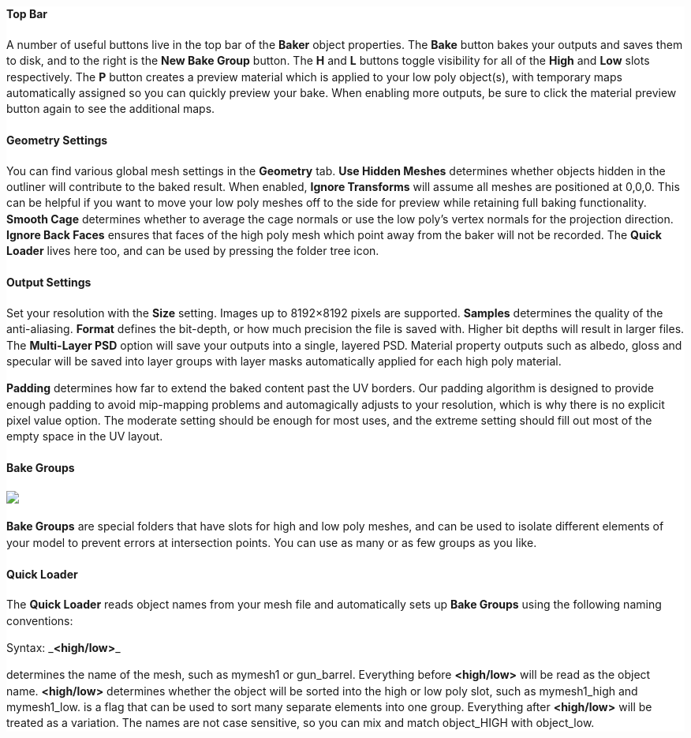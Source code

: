#### Top Bar

A number of useful buttons live in the top bar of the **Baker** object properties. The **Bake** button bakes your outputs and saves them to disk, and to the right is the **New Bake Group** button. The **H** and **L** buttons toggle visibility for all of the **High** and **Low** slots respectively. The **P** button creates a preview material which is applied to your low poly object(s), with temporary maps automatically assigned so you can quickly preview your bake. When enabling more outputs, be sure to click the material preview button again to see the additional maps.

#### Geometry Settings

You can find various global mesh settings in the **Geometry** tab. **Use Hidden Meshes** determines whether objects hidden in the outliner will contribute to the baked result. When enabled, **Ignore Transforms** will assume all meshes are positioned at 0,0,0. This can be helpful if you want to move your low poly meshes off to the side for preview while retaining full baking functionality. **Smooth Cage** determines whether to average the cage normals or use the low poly’s vertex normals for the projection direction. **Ignore Back Faces** ensures that faces of the high poly mesh which point away from the baker will not be recorded. The **Quick Loader** lives here too, and can be used by pressing the folder tree icon.

#### Output Settings

Set your resolution with the **Size** setting. Images up to 8192×8192 pixels are supported. **Samples** determines the quality of the anti-aliasing. **Format** defines the bit-depth, or how much precision the file is saved with. Higher bit depths will result in larger files. The **Multi-Layer PSD** option will save your outputs into a single, layered PSD. Material property outputs such as albedo, gloss and specular will be saved into layer groups with layer masks automatically applied for each high poly material.

**Padding** determines how far to extend the baked content past the UV borders. Our padding algorithm is designed to provide enough padding to avoid mip-mapping problems and automagically adjusts to your resolution, which is why there is no explicit pixel value option. The moderate setting should be enough for most uses, and the extreme setting should fill out most of the empty space in the UV layout.

#### Bake Groups

[![](https://marmoset.co/wp-content/uploads/2017/04/bakegroups.jpg)](https://marmoset.co/wp-content/uploads/2017/04/bakegroups.jpg)

**Bake Groups** are special folders that have slots for high and low poly meshes, and can be used to isolate different elements of your model to prevent errors at intersection points. You can use as many or as few groups as you like.

#### Quick Loader

The **Quick Loader** reads object names from your mesh file and automatically sets up **Bake Groups** using the following naming conventions:

Syntax: \_**<high/low>**\_

determines the name of the mesh, such as mymesh1 or gun\_barrel. Everything before **<high/low>** will be read as the object name. **<high/low>** determines whether the object will be sorted into the high or low poly slot, such as mymesh1\_high and mymesh1\_low. is a flag that can be used to sort many separate elements into one group. Everything after **<high/low>** will be treated as a variation. The names are not case sensitive, so you can mix and match object\_HIGH with object\_low.
